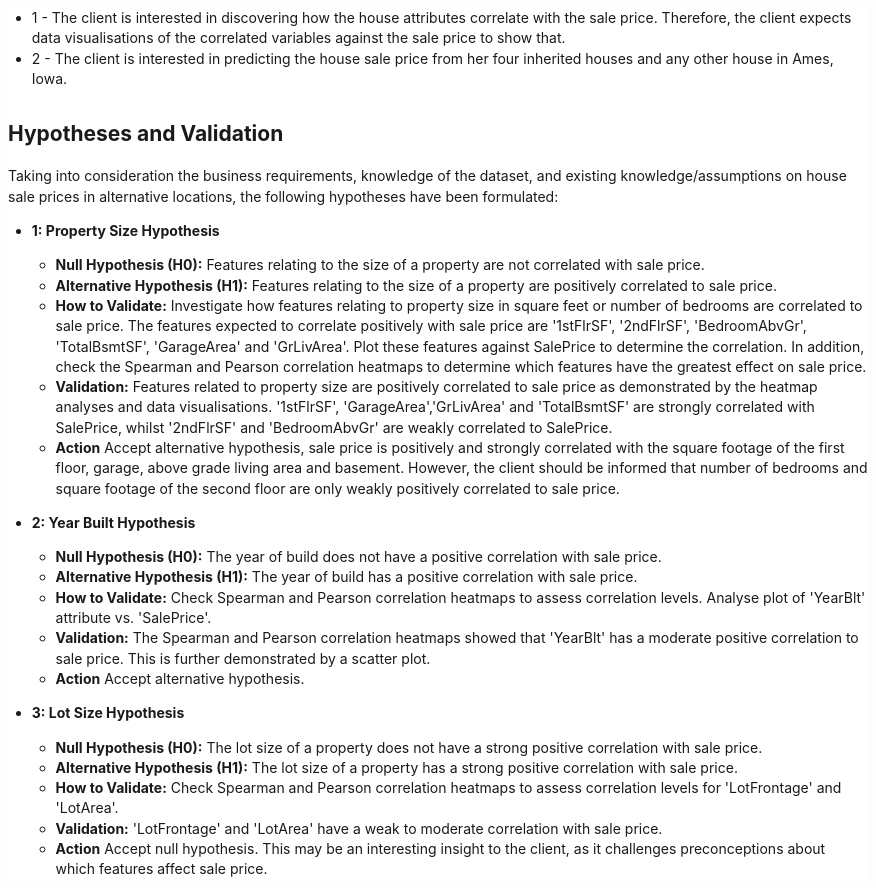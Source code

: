* 1 - The client is interested in discovering how the house attributes correlate with the sale price. Therefore, the client expects data visualisations of the correlated variables against the sale price to show that.
* 2 - The client is interested in predicting the house sale price from her four inherited houses and any other house in Ames, Iowa.

## Hypotheses and Validation
Taking into consideration the business requirements, knowledge of the dataset, and existing knowledge/assumptions on house sale prices in alternative locations, the following hypotheses have been formulated:

* <b>1: Property Size Hypothesis</b> 
    * <b>Null Hypothesis (H0):</b> Features relating to the size of a property are not correlated with sale price.
    * <b>Alternative Hypothesis (H1):</b> Features relating to the size of a property are positively correlated to sale price.
    * <b>How to Validate:</b> Investigate how features relating to property size in square feet or number of bedrooms are correlated to sale price. The features expected to correlate positively with sale price are '1stFlrSF', '2ndFlrSF', 'BedroomAbvGr', 'TotalBsmtSF', 'GarageArea' and 'GrLivArea'. Plot these features against SalePrice to determine the correlation. In addition, check the Spearman and Pearson correlation heatmaps to determine which features have the greatest effect on sale price.
    * <b>Validation:</b> Features related to property size are positively correlated to sale price as demonstrated by the heatmap analyses and data visualisations. '1stFlrSF', 'GarageArea','GrLivArea' and 'TotalBsmtSF' are strongly correlated with SalePrice, whilst '2ndFlrSF' and 'BedroomAbvGr' are weakly correlated to SalePrice.
    * <b>Action</b> Accept alternative hypothesis, sale price is positively and strongly correlated with the square footage of the first floor, garage, above grade living area and basement. However, the client should be informed that number of bedrooms and square footage of the second floor are only weakly positively correlated to sale price.

* <b>2: Year Built Hypothesis</b> 
    * <b>Null Hypothesis (H0):</b> The year of build does not have a positive correlation with sale price.
    * <b>Alternative Hypothesis (H1):</b> The year of build has a positive correlation with sale price.
    * <b>How to Validate:</b> Check Spearman and Pearson correlation heatmaps to assess correlation levels. Analyse plot of 'YearBlt' attribute vs. 'SalePrice'.
    * <b>Validation:</b> The Spearman and Pearson correlation heatmaps showed that 'YearBlt' has a moderate positive correlation to sale price. This is further demonstrated by a scatter plot.
    * <b>Action</b> Accept alternative hypothesis.

* <b>3: Lot Size Hypothesis</b> 
    * <b>Null Hypothesis (H0):</b> The lot size of a property does not have a strong positive correlation with sale price.
    * <b>Alternative Hypothesis (H1):</b> The lot size of a property has a strong positive correlation with sale price.
    * <b>How to Validate:</b> Check Spearman and Pearson correlation heatmaps to assess correlation levels for 'LotFrontage' and 'LotArea'.
    * <b>Validation:</b> 'LotFrontage' and 'LotArea' have a weak to moderate correlation with sale price.
    * <b>Action</b> Accept null hypothesis. This may be an interesting insight to the client, as it challenges preconceptions about which features affect sale price.
